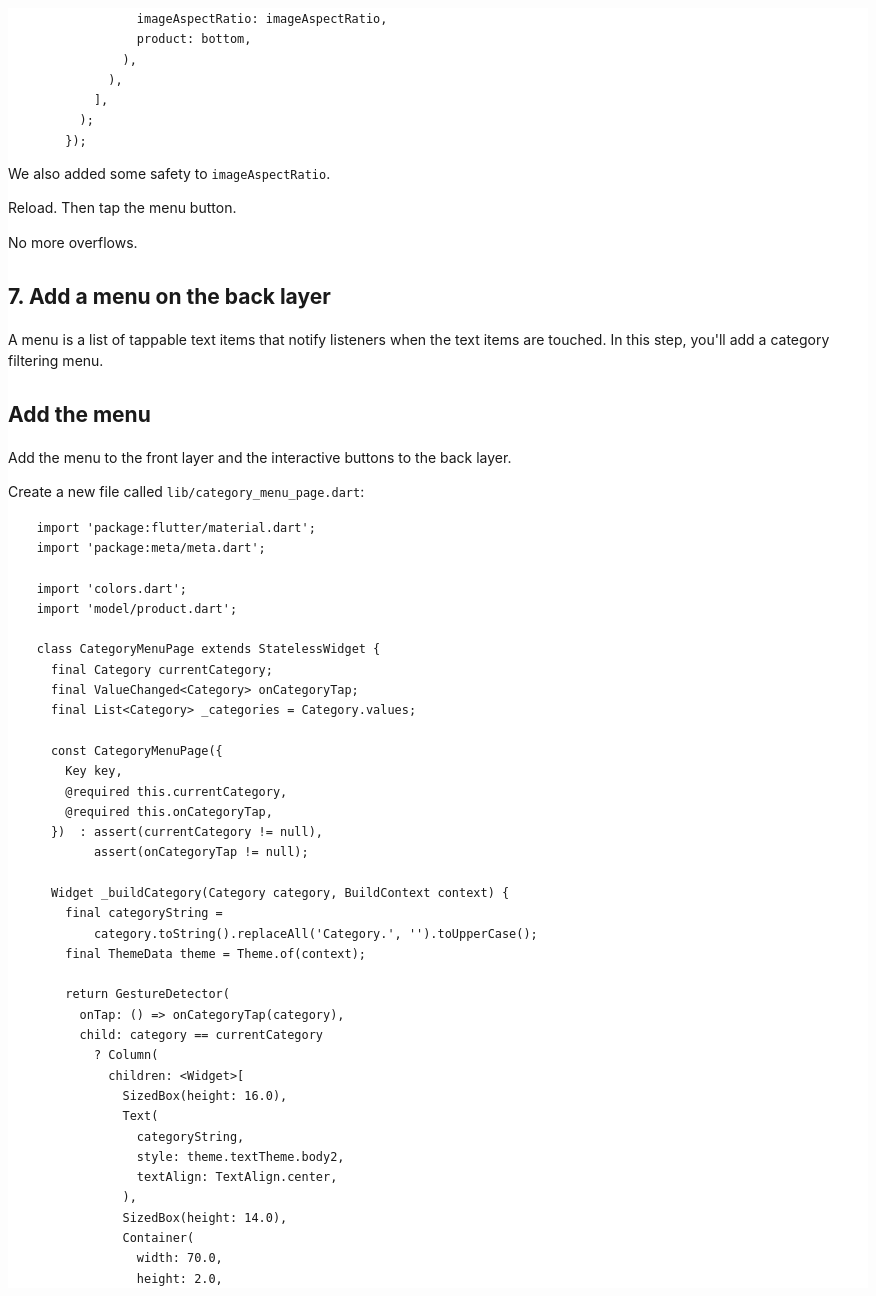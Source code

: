 ```
                  imageAspectRatio: imageAspectRatio,
                  product: bottom,
                ),
              ),
            ],
          );
        });
```

We also added some safety to `imageAspectRatio`.

Reload. Then tap the menu button.

No more overflows.

## 7. Add a menu on the back layer

A menu is a list of tappable text items that notify listeners when the text items are touched. In this step, you'll add a category filtering menu.

**Add the menu**
----------------

Add the menu to the front layer and the interactive buttons to the back layer.

Create a new file called `lib/category_menu_page.dart`:

```
    import 'package:flutter/material.dart';
    import 'package:meta/meta.dart';

    import 'colors.dart';
    import 'model/product.dart';

    class CategoryMenuPage extends StatelessWidget {
      final Category currentCategory;
      final ValueChanged<Category> onCategoryTap;
      final List<Category> _categories = Category.values;

      const CategoryMenuPage({
        Key key,
        @required this.currentCategory,
        @required this.onCategoryTap,
      })  : assert(currentCategory != null),
            assert(onCategoryTap != null);

      Widget _buildCategory(Category category, BuildContext context) {
        final categoryString =
            category.toString().replaceAll('Category.', '').toUpperCase();
        final ThemeData theme = Theme.of(context);

        return GestureDetector(
          onTap: () => onCategoryTap(category),
          child: category == currentCategory
            ? Column(
              children: <Widget>[
                SizedBox(height: 16.0),
                Text(
                  categoryString,
                  style: theme.textTheme.body2,
                  textAlign: TextAlign.center,
                ),
                SizedBox(height: 14.0),
                Container(
                  width: 70.0,
                  height: 2.0,
```